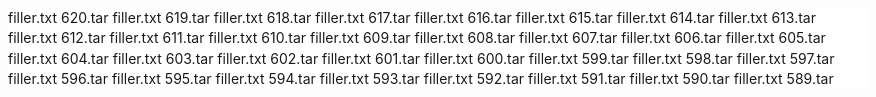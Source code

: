 filler.txt
620.tar
filler.txt
619.tar
filler.txt
618.tar
filler.txt
617.tar
filler.txt
616.tar
filler.txt
615.tar
filler.txt
614.tar
filler.txt
613.tar
filler.txt
612.tar
filler.txt
611.tar
filler.txt
610.tar
filler.txt
609.tar
filler.txt
608.tar
filler.txt
607.tar
filler.txt
606.tar
filler.txt
605.tar
filler.txt
604.tar
filler.txt
603.tar
filler.txt
602.tar
filler.txt
601.tar
filler.txt
600.tar
filler.txt
599.tar
filler.txt
598.tar
filler.txt
597.tar
filler.txt
596.tar
filler.txt
595.tar
filler.txt
594.tar
filler.txt
593.tar
filler.txt
592.tar
filler.txt
591.tar
filler.txt
590.tar
filler.txt
589.tar